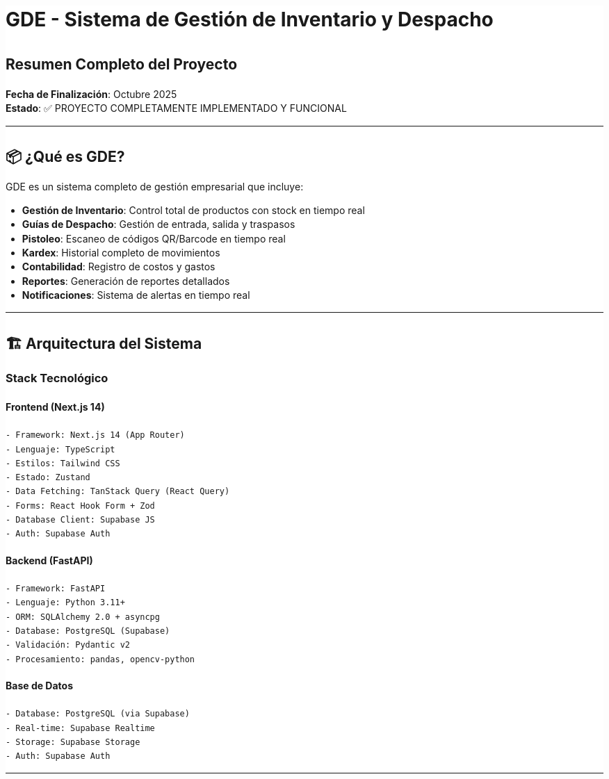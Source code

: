 # GDE - Sistema de Gestión de Inventario y Despacho
## Resumen Completo del Proyecto

**Fecha de Finalización**: Octubre 2025  
**Estado**: ✅ PROYECTO COMPLETAMENTE IMPLEMENTADO Y FUNCIONAL

---

## 📦 ¿Qué es GDE?

GDE es un sistema completo de gestión empresarial que incluye:
- **Gestión de Inventario**: Control total de productos con stock en tiempo real
- **Guías de Despacho**: Gestión de entrada, salida y traspasos
- **Pistoleo**: Escaneo de códigos QR/Barcode en tiempo real
- **Kardex**: Historial completo de movimientos
- **Contabilidad**: Registro de costos y gastos
- **Reportes**: Generación de reportes detallados
- **Notificaciones**: Sistema de alertas en tiempo real

---

## 🏗️ Arquitectura del Sistema

### Stack Tecnológico

#### Frontend (Next.js 14)
```
- Framework: Next.js 14 (App Router)
- Lenguaje: TypeScript
- Estilos: Tailwind CSS
- Estado: Zustand
- Data Fetching: TanStack Query (React Query)
- Forms: React Hook Form + Zod
- Database Client: Supabase JS
- Auth: Supabase Auth
```

#### Backend (FastAPI)
```
- Framework: FastAPI
- Lenguaje: Python 3.11+
- ORM: SQLAlchemy 2.0 + asyncpg
- Database: PostgreSQL (Supabase)
- Validación: Pydantic v2
- Procesamiento: pandas, opencv-python
```

#### Base de Datos
```
- Database: PostgreSQL (via Supabase)
- Real-time: Supabase Realtime
- Storage: Supabase Storage
- Auth: Supabase Auth
```

---